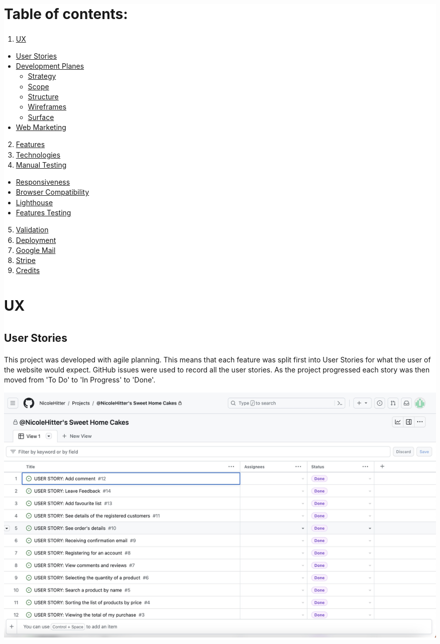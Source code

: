 
# Table of contents:
1. [UX](#ux)
  * [User Stories](#user-stories) 
  * [Development Planes](#development-planes)
    * [Strategy](#strategy)
    * [Scope](#scope)
    * [Structure](#structure)
    * [Wireframes](#wireframes)
    * [Surface](#surface)
  * [Web Marketing](#web-marketing)
2. [Features](#features)
3. [Technologies](#technologies)
4. [Manual Testing](#manual-testing)
  * [Responsiveness](#responsiveness)
  * [Browser Compatibility](#browser-compatibility)
  * [Lighthouse](#lighthouse)
  * [Features Testing](#features-testing)
5. [Validation](#validation)
6. [Deployment](#deployment)
7. [Google Mail](#google-mail)
8. [Stripe](#stripe)
9. [Credits](#credits)


# UX
## User Stories 
This project was developed with agile planning. This means that each feature was split first into User Stories for what the user of the website would expect. GitHub issues were used to record all the user stories. As the project progressed each story was then moved from 'To Do' to 'In Progress' to 'Done'.

![User Stories](static/doc/screenshots/userstories.jpeg)
